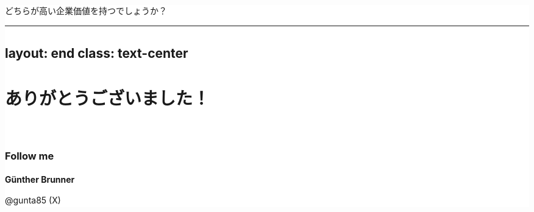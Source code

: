 
  <div class="mt-16">
    <p class="text-3xl font-bold text-center">
      <span class="text-transparent bg-gradient-to-r from-yellow-400 via-orange-400 to-red-400 bg-clip-text">
        どちらが高い企業価値を持つでしょうか？
      </span>
    </p>
  </div>
</div>



---
layout: end
class: text-center
---

<div class="flex flex-col items-center justify-center h-full">
  <h1 class="text-6xl font-bold mb-12 text-transparent bg-gradient-to-r from-purple-400 via-blue-400 to-cyan-400 bg-clip-text">
    ありがとうございました！
  </h1>
<br>
  <div class="flex justify-center">
    <div class="bg-gradient-to-br from-purple-900/30 to-blue-900/30 rounded-2xl p-8 border border-purple-500/20 text-center">
      <h3 class="text-2xl font-bold mb-4 text-purple-300">Follow me</h3>
      <p class="text-lg mb-2"><strong>Günther Brunner</strong></p>
      <p class="text-lg text-blue-400">@gunta85 (X)</p>
    </div>
  </div>
</div>

